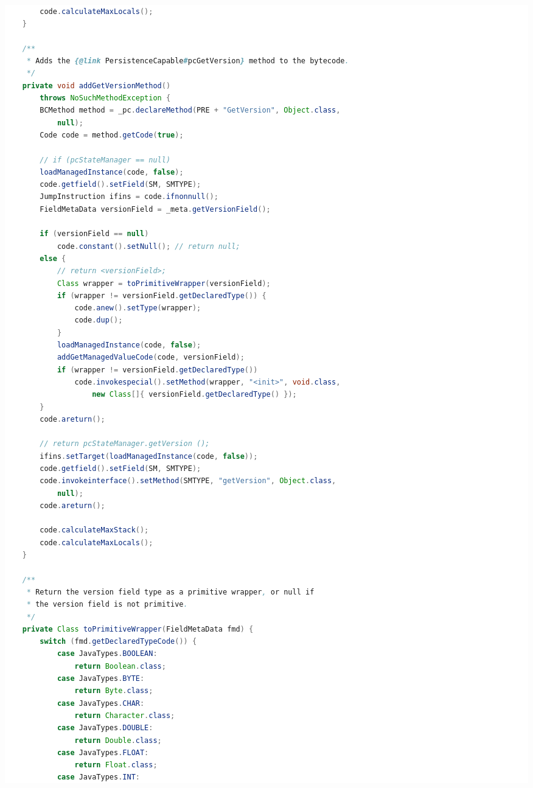 ```java
        code.calculateMaxLocals();
    }

    /**
     * Adds the {@link PersistenceCapable#pcGetVersion} method to the bytecode.
     */
    private void addGetVersionMethod()
        throws NoSuchMethodException {
        BCMethod method = _pc.declareMethod(PRE + "GetVersion", Object.class,
            null);
        Code code = method.getCode(true);

        // if (pcStateManager == null)
        loadManagedInstance(code, false);
        code.getfield().setField(SM, SMTYPE);
        JumpInstruction ifins = code.ifnonnull();
        FieldMetaData versionField = _meta.getVersionField();

        if (versionField == null)
            code.constant().setNull(); // return null;
        else {
            // return <versionField>;
            Class wrapper = toPrimitiveWrapper(versionField);
            if (wrapper != versionField.getDeclaredType()) {
                code.anew().setType(wrapper);
                code.dup();
            }
            loadManagedInstance(code, false);
            addGetManagedValueCode(code, versionField);
            if (wrapper != versionField.getDeclaredType())
                code.invokespecial().setMethod(wrapper, "<init>", void.class,
                    new Class[]{ versionField.getDeclaredType() });
        }
        code.areturn();

        // return pcStateManager.getVersion ();
        ifins.setTarget(loadManagedInstance(code, false));
        code.getfield().setField(SM, SMTYPE);
        code.invokeinterface().setMethod(SMTYPE, "getVersion", Object.class,
            null);
        code.areturn();

        code.calculateMaxStack();
        code.calculateMaxLocals();
    }

    /**
     * Return the version field type as a primitive wrapper, or null if
     * the version field is not primitive.
     */
    private Class toPrimitiveWrapper(FieldMetaData fmd) {
        switch (fmd.getDeclaredTypeCode()) {
            case JavaTypes.BOOLEAN:
                return Boolean.class;
            case JavaTypes.BYTE:
                return Byte.class;
            case JavaTypes.CHAR:
                return Character.class;
            case JavaTypes.DOUBLE:
                return Double.class;
            case JavaTypes.FLOAT:
                return Float.class;
            case JavaTypes.INT:
```